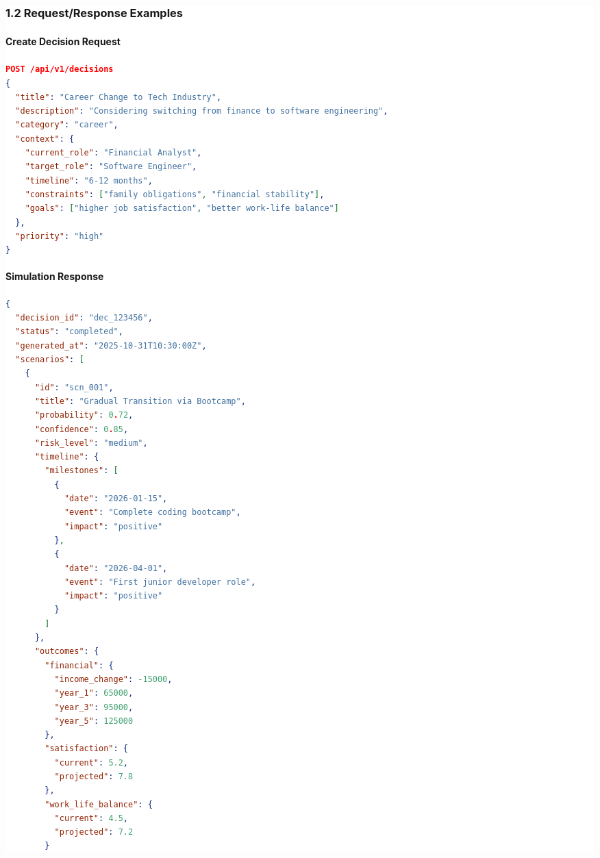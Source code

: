 ### 1.2 Request/Response Examples

#### Create Decision Request

```json
POST /api/v1/decisions
{
  "title": "Career Change to Tech Industry",
  "description": "Considering switching from finance to software engineering",
  "category": "career",
  "context": {
    "current_role": "Financial Analyst",
    "target_role": "Software Engineer",
    "timeline": "6-12 months",
    "constraints": ["family obligations", "financial stability"],
    "goals": ["higher job satisfaction", "better work-life balance"]
  },
  "priority": "high"
}
```

#### Simulation Response

```json
{
  "decision_id": "dec_123456",
  "status": "completed",
  "generated_at": "2025-10-31T10:30:00Z",
  "scenarios": [
    {
      "id": "scn_001",
      "title": "Gradual Transition via Bootcamp",
      "probability": 0.72,
      "confidence": 0.85,
      "risk_level": "medium",
      "timeline": {
        "milestones": [
          {
            "date": "2026-01-15",
            "event": "Complete coding bootcamp",
            "impact": "positive"
          },
          {
            "date": "2026-04-01",
            "event": "First junior developer role",
            "impact": "positive"
          }
        ]
      },
      "outcomes": {
        "financial": {
          "income_change": -15000,
          "year_1": 65000,
          "year_3": 95000,
          "year_5": 125000
        },
        "satisfaction": {
          "current": 5.2,
          "projected": 7.8
        },
        "work_life_balance": {
          "current": 4.5,
          "projected": 7.2
        }
```

  [domain: string]: DomainOutcome;